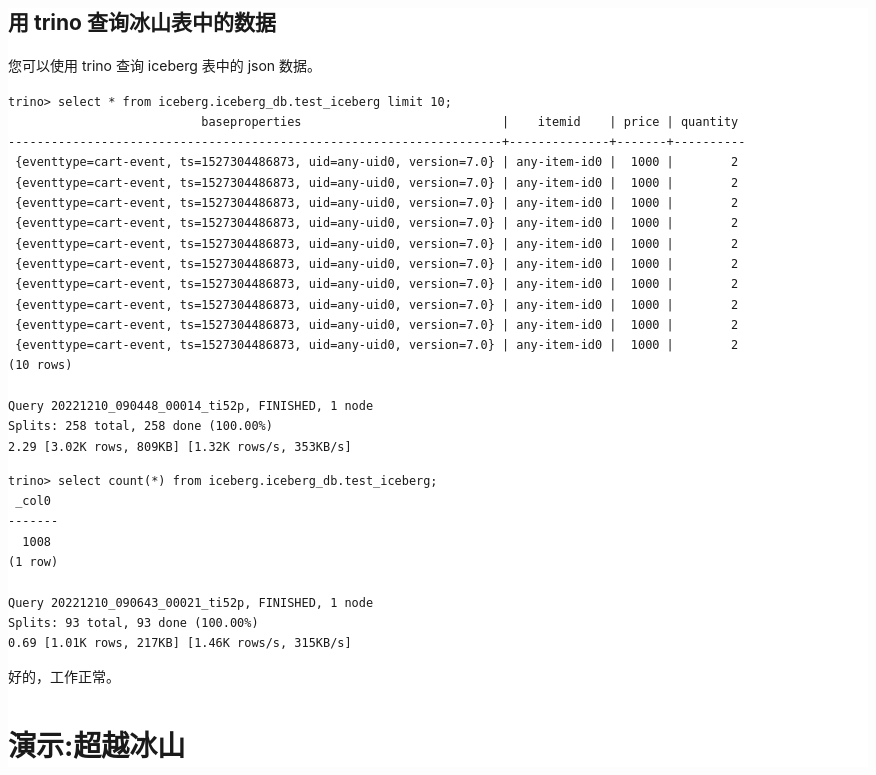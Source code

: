 ## 用 trino 查询冰山表中的数据

您可以使用 trino 查询 iceberg 表中的 json 数据。

```
trino> select * from iceberg.iceberg_db.test_iceberg limit 10;
                           baseproperties                            |    itemid    | price | quantity
---------------------------------------------------------------------+--------------+-------+----------
 {eventtype=cart-event, ts=1527304486873, uid=any-uid0, version=7.0} | any-item-id0 |  1000 |        2
 {eventtype=cart-event, ts=1527304486873, uid=any-uid0, version=7.0} | any-item-id0 |  1000 |        2
 {eventtype=cart-event, ts=1527304486873, uid=any-uid0, version=7.0} | any-item-id0 |  1000 |        2
 {eventtype=cart-event, ts=1527304486873, uid=any-uid0, version=7.0} | any-item-id0 |  1000 |        2
 {eventtype=cart-event, ts=1527304486873, uid=any-uid0, version=7.0} | any-item-id0 |  1000 |        2
 {eventtype=cart-event, ts=1527304486873, uid=any-uid0, version=7.0} | any-item-id0 |  1000 |        2
 {eventtype=cart-event, ts=1527304486873, uid=any-uid0, version=7.0} | any-item-id0 |  1000 |        2
 {eventtype=cart-event, ts=1527304486873, uid=any-uid0, version=7.0} | any-item-id0 |  1000 |        2
 {eventtype=cart-event, ts=1527304486873, uid=any-uid0, version=7.0} | any-item-id0 |  1000 |        2
 {eventtype=cart-event, ts=1527304486873, uid=any-uid0, version=7.0} | any-item-id0 |  1000 |        2
(10 rows)

Query 20221210_090448_00014_ti52p, FINISHED, 1 node
Splits: 258 total, 258 done (100.00%)
2.29 [3.02K rows, 809KB] [1.32K rows/s, 353KB/s]
```

```
trino> select count(*) from iceberg.iceberg_db.test_iceberg;
 _col0
-------
  1008
(1 row)

Query 20221210_090643_00021_ti52p, FINISHED, 1 node
Splits: 93 total, 93 done (100.00%)
0.69 [1.01K rows, 217KB] [1.46K rows/s, 315KB/s]
```

好的，工作正常。

# 演示:超越冰山

